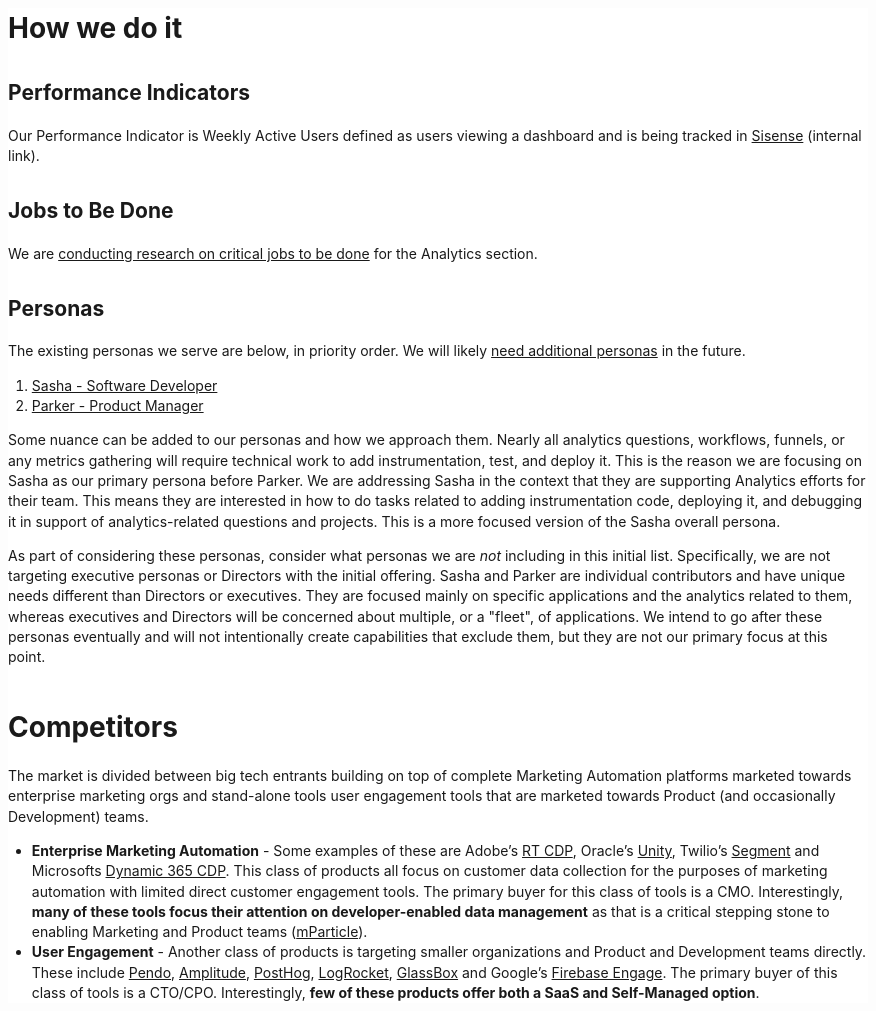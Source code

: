 # How we do it

## Performance Indicators
Our Performance Indicator is Weekly Active Users defined as users viewing a dashboard and is being tracked in [Sisense](https://app.periscopedata.com/app/gitlab/1140634/Analyze-Product-Analytics?widget=16722272) (internal link). 

## Jobs to Be Done
We are [conducting research on critical jobs to be done](https://gitlab.com/gitlab-com/Product/-/issues/4274) for the Analytics section.

## Personas
The existing personas we serve are below, in priority order. We will likely [need additional personas](https://gitlab.com/gitlab-com/Product/-/issues/4273) in the future.

1. [Sasha - Software Developer](/handbook/product/personas/#sasha-software-developer)
1. [Parker - Product Manager](/handbook/product/personas/#parker-product-manager)

Some nuance can be added to our personas and how we approach them. Nearly all analytics questions, workflows, funnels, or any metrics gathering will require technical work to add instrumentation, test, and deploy it. This is the reason we are focusing on Sasha as our primary persona before Parker. We are addressing Sasha in the context that they are supporting Analytics efforts for their team. This means they are interested in how to do tasks related to adding instrumentation code, deploying it, and debugging it in support of analytics-related questions and projects. This is a more focused version of the Sasha overall persona.

As part of considering these personas, consider what personas we are _not_ including in this initial list. Specifically, we are not targeting executive personas or Directors with the initial offering. Sasha and Parker are individual contributors and have unique needs different than Directors or executives. They are focused mainly on specific applications and the analytics related to them, whereas executives and Directors will be concerned about multiple, or a "fleet", of applications. We intend to go after these personas eventually and will not intentionally create capabilities that exclude them, but they are not our primary focus at this point.

# Competitors
The market is divided between big tech entrants building on top of complete Marketing Automation platforms marketed towards enterprise marketing orgs and stand-alone tools user engagement tools that are marketed towards Product (and occasionally Development) teams.

* **Enterprise Marketing Automation** - Some examples of these are Adobe’s [RT CDP](https://business.adobe.com/products/real-time-customer-data-platform/RTCDP.html), Oracle’s [Unity](https://www.oracle.com/cx/customer-data-platform/), Twilio’s [Segment](https://segment.com/) and Microsofts [Dynamic 365 CDP](https://dynamics.microsoft.com/en-us/customer-data-platform/). This class of products all focus on customer data collection for the purposes of marketing automation with limited direct customer engagement tools. The primary buyer for this class of tools is a CMO. Interestingly, **many of these tools focus their attention on developer-enabled data management** as that is a critical stepping stone to enabling Marketing and Product teams ([mParticle](https://www.mparticle.com/?)). 
* **User Engagement** - Another class of products is targeting smaller organizations and Product and Development teams directly. These include [Pendo](https://www.pendo.io/), [Amplitude](https://amplitude.com/), [PostHog](https://posthog.com/), [LogRocket](https://logrocket.com/), [GlassBox](https://www.glassbox.com/?utm_source=ppc&utm_medium=google&utm_campaign=brand&lsd=OA-PPC-Adwords&gclid=CjwKCAiA9aKQBhBREiwAyGP5lSLyGJZUQIIli9pacrvj18QYa4SXm2XPSZnI9twyNEjD-WulIgN1qBoC1a4QAvD_BwE) and Google’s [Firebase Engage](https://firebase.google.com/products-engage). The primary buyer of this class of tools is a CTO/CPO. Interestingly, **few of these products offer both a SaaS and Self-Managed option**.

